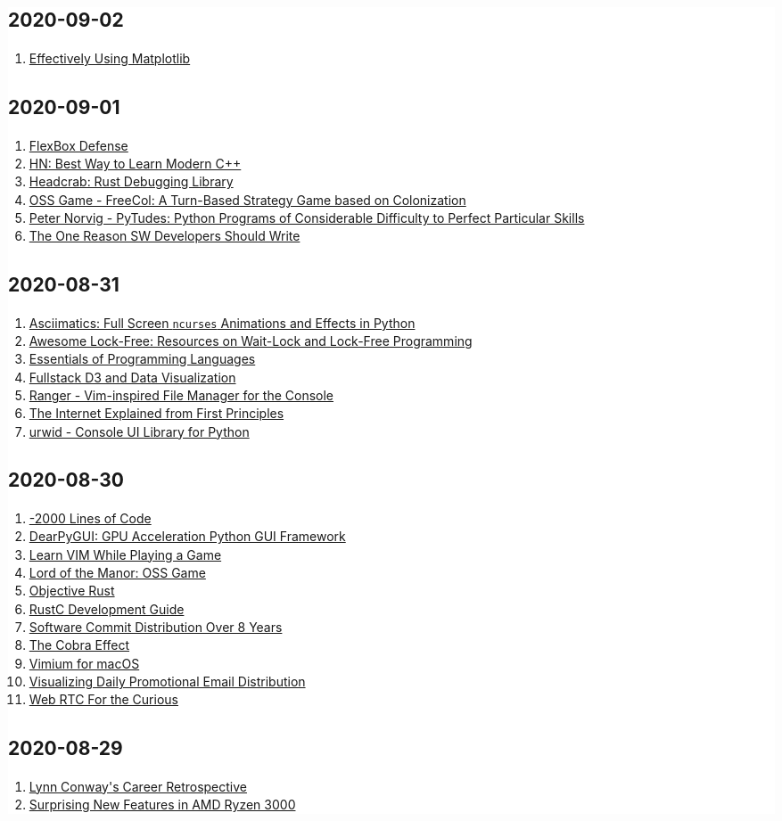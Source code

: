 ## 2020-09-02

1. [Effectively Using Matplotlib](https://pbpython.com/effective-matplotlib.html)

## 2020-09-01

1. [FlexBox Defense](http://www.flexboxdefense.com/)
2. [HN: Best Way to Learn Modern C++](https://news.ycombinator.com/item?id=16535886)
3. [Headcrab: Rust Debugging Library](https://github.com/headcrab-rs/headcrab)
4. [OSS Game - FreeCol: A Turn-Based Strategy Game based on Colonization](https://github.com/FreeCol/freecol)
5. [Peter Norvig - PyTudes: Python Programs of Considerable Difficulty to Perfect Particular Skills](https://github.com/norvig/pytudes)
6. [The One Reason SW Developers Should Write](https://www.karllhughes.com/posts/engineers-should-write)

## 2020-08-31

1. [Asciimatics: Full Screen `ncurses` Animations and Effects in Python](https://github.com/peterbrittain/asciimatics)
2. [Awesome Lock-Free: Resources on Wait-Lock and Lock-Free Programming](https://github.com/rigtorp/awesome-lockfree)
3. [Essentials of Programming Languages](http://eopl3.com/)
4. [Fullstack D3 and Data Visualization](https://www.newline.co/fullstack-d3)
5. [Ranger - Vim-inspired File Manager for the Console](https://github.com/ranger/ranger)
6. [The Internet Explained from First Principles](https://explained-from-first-principles.com/internet/)
7. [urwid - Console UI Library for Python](https://github.com/urwid/urwid)

## 2020-08-30

1. [-2000 Lines of Code](https://www.folklore.org/StoryView.py?project=Macintosh&story=Negative_2000_Lines_Of_Code.txt&sortOrder=Sort%20by%20Date&detail=medium)
2. [DearPyGUI: GPU Acceleration Python GUI Framework](https://github.com/hoffstadt/DearPyGui)
3. [Learn VIM While Playing a Game](https://vim-adventures.com/)
4. [Lord of the Manor: OSS Game](http://www.lordofthemanor.io/)
5. [Objective Rust](https://belkadan.com/blog/2020/08/Objective-Rust/)
6. [RustC Development Guide](https://rustc-dev-guide.rust-lang.org/)
7. [Software Commit Distribution Over 8 Years](http://l.kehn.io/2g2k312S2O0H)
8. [The Cobra Effect](https://en.m.wikipedia.org/wiki/Cobra_effect)
9. [Vimium for macOS](https://github.com/dexterleng/vimac/)
10. [Visualizing Daily Promotional Email Distribution](https://github.com/syaffers/maildist/blob/master/MailDist.ipynb)
11. [Web RTC For the Curious](https://webrtcforthecurious.com/)

## 2020-08-29

1. [Lynn Conway's Career Retrospective](https://ai.eecs.umich.edu/people/conway/RetrospectiveT.html)
2. [Surprising New Features in AMD Ryzen 3000](https://www.agner.org/forum/viewtopic.php?t=41)

